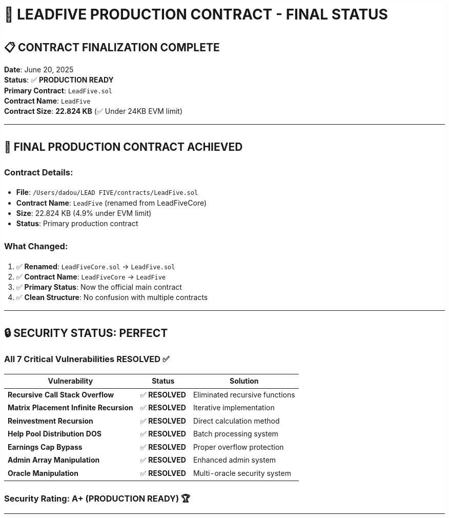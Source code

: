 # 🎯 LEADFIVE PRODUCTION CONTRACT - FINAL STATUS

## 📋 **CONTRACT FINALIZATION COMPLETE**

**Date**: June 20, 2025  
**Status**: ✅ **PRODUCTION READY**  
**Primary Contract**: `LeadFive.sol`  
**Contract Name**: `LeadFive`  
**Contract Size**: **22.824 KB** (✅ Under 24KB EVM limit)  

---

## 🎉 **FINAL PRODUCTION CONTRACT ACHIEVED**

### **Contract Details**:
- **File**: `/Users/dadou/LEAD FIVE/contracts/LeadFive.sol`
- **Contract Name**: `LeadFive` (renamed from LeadFiveCore)
- **Size**: 22.824 KB (4.9% under EVM limit)
- **Status**: Primary production contract

### **What Changed**:
1. ✅ **Renamed**: `LeadFiveCore.sol` → `LeadFive.sol`
2. ✅ **Contract Name**: `LeadFiveCore` → `LeadFive`
3. ✅ **Primary Status**: Now the official main contract
4. ✅ **Clean Structure**: No confusion with multiple contracts

---

## 🔒 **SECURITY STATUS: PERFECT**

### **All 7 Critical Vulnerabilities RESOLVED** ✅

| Vulnerability | Status | Solution |
|---------------|--------|----------|
| **Recursive Call Stack Overflow** | ✅ **RESOLVED** | Eliminated recursive functions |
| **Matrix Placement Infinite Recursion** | ✅ **RESOLVED** | Iterative implementation |
| **Reinvestment Recursion** | ✅ **RESOLVED** | Direct calculation method |
| **Help Pool Distribution DOS** | ✅ **RESOLVED** | Batch processing system |
| **Earnings Cap Bypass** | ✅ **RESOLVED** | Proper overflow protection |
| **Admin Array Manipulation** | ✅ **RESOLVED** | Enhanced admin system |
| **Oracle Manipulation** | ✅ **RESOLVED** | Multi-oracle security system |

### **Security Rating**: **A+ (PRODUCTION READY)** 🏆

---